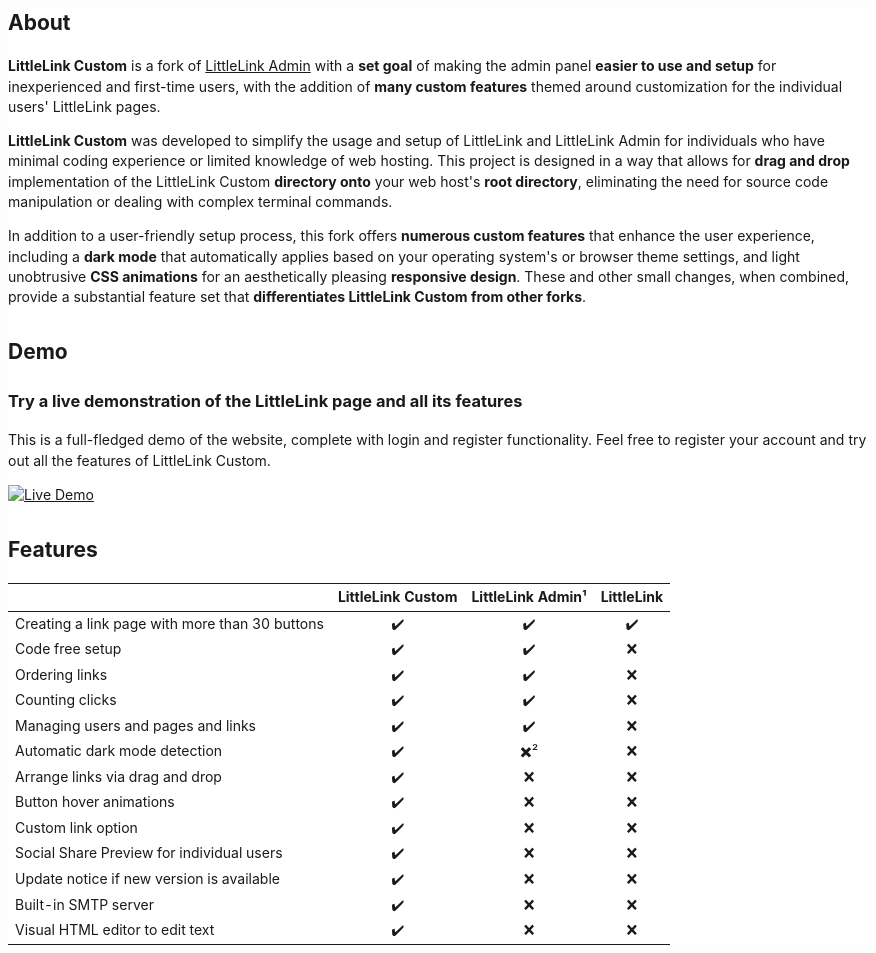   

## [](https://github.com/JulianPrieber/littlelink-custom#about)About

**LittleLink Custom** is a fork of [LittleLink Admin](https://github.com/latuminggi/littlelink-admin) with a **set goal** of making the admin panel **easier to use and setup** for inexperienced and first-time users, with the addition of **many custom features** themed around customization for the individual users' LittleLink pages.

**LittleLink Custom** was developed to simplify the usage and setup of LittleLink and LittleLink Admin for individuals who have minimal coding experience or limited knowledge of web hosting. This project is designed in a way that allows for **drag and drop** implementation of the LittleLink Custom **directory onto** your web host's **root directory**, eliminating the need for source code manipulation or dealing with complex terminal commands.

In addition to a user-friendly setup process, this fork offers **numerous custom features** that enhance the user experience, including a **dark mode** that automatically applies based on your operating system's or browser theme settings, and light unobtrusive **CSS animations** for an aesthetically pleasing **responsive design**. These and other small changes, when combined, provide a substantial feature set that **differentiates LittleLink Custom from other forks**.

  

## [](https://github.com/JulianPrieber/littlelink-custom#demo)Demo

### [](https://github.com/JulianPrieber/littlelink-custom#try-a-live-demonstration-of-the-littlelink-page-and-all-its-features)Try a live demonstration of the LittleLink page and all its features

This is a full-fledged demo of the website, complete with login and register functionality. Feel free to register your account and try out all the features of LittleLink Custom.  

[![Live Demo](https://raw.githubusercontent.com/LittleLink-Custom/branding/main/badges/live_demo.png)](https://demo.littlelink-custom.com/)

## [](https://github.com/JulianPrieber/littlelink-custom#features)Features

|  | LittleLink Custom | LittleLink Admin¹ | LittleLink |
| --- | :-: | :-: | :-: |
| Creating a link page with more than 30 buttons | ✔️ | ✔️ | ✔️ |
| Code free setup | ✔️ | ✔️ | ❌ |
| Ordering links | ✔️ | ✔️ | ❌ |
| Counting clicks | ✔️ | ✔️ | ❌ |
| Managing users and pages and links | ✔️ | ✔️ | ❌ |
| Automatic dark mode detection | ✔️ | ✖️² | ❌ |
| Arrange links via drag and drop | ✔️ | ❌ | ❌ |
| Button hover animations | ✔️ | ❌ | ❌ |
| Custom link option | ✔️ | ❌ | ❌ |
| Social Share Preview for individual users | ✔️ | ❌ | ❌ |
| Update notice if new version is available | ✔️ | ❌ | ❌ |
| Built-in SMTP server | ✔️ | ❌ | ❌ |
| Visual HTML editor to edit text | ✔️ | ❌ | ❌ |